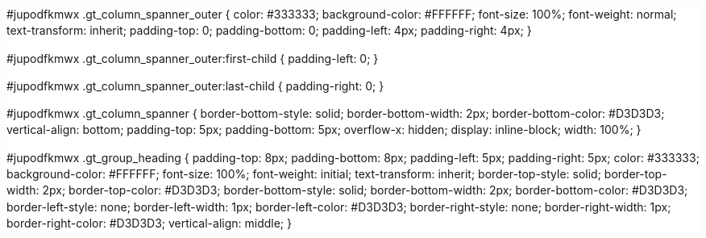 #jupodfkmwx .gt_column_spanner_outer {
  color: #333333;
  background-color: #FFFFFF;
  font-size: 100%;
  font-weight: normal;
  text-transform: inherit;
  padding-top: 0;
  padding-bottom: 0;
  padding-left: 4px;
  padding-right: 4px;
}

#jupodfkmwx .gt_column_spanner_outer:first-child {
  padding-left: 0;
}

#jupodfkmwx .gt_column_spanner_outer:last-child {
  padding-right: 0;
}

#jupodfkmwx .gt_column_spanner {
  border-bottom-style: solid;
  border-bottom-width: 2px;
  border-bottom-color: #D3D3D3;
  vertical-align: bottom;
  padding-top: 5px;
  padding-bottom: 5px;
  overflow-x: hidden;
  display: inline-block;
  width: 100%;
}

#jupodfkmwx .gt_group_heading {
  padding-top: 8px;
  padding-bottom: 8px;
  padding-left: 5px;
  padding-right: 5px;
  color: #333333;
  background-color: #FFFFFF;
  font-size: 100%;
  font-weight: initial;
  text-transform: inherit;
  border-top-style: solid;
  border-top-width: 2px;
  border-top-color: #D3D3D3;
  border-bottom-style: solid;
  border-bottom-width: 2px;
  border-bottom-color: #D3D3D3;
  border-left-style: none;
  border-left-width: 1px;
  border-left-color: #D3D3D3;
  border-right-style: none;
  border-right-width: 1px;
  border-right-color: #D3D3D3;
  vertical-align: middle;
}
